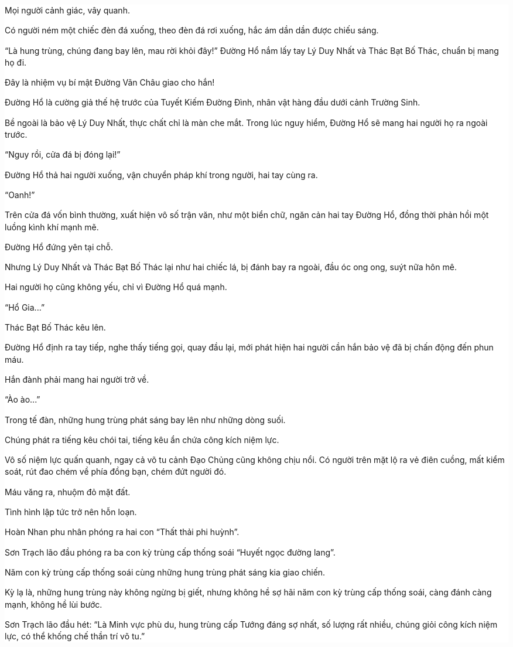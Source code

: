 Mọi người cảnh giác, vây quanh.

Có người ném một chiếc đèn đá xuống, theo đèn đá rơi xuống, hắc ám dần dần được chiếu sáng.

“Là hung trùng, chúng đang bay lên, mau rời khỏi đây!” Đường Hổ nắm lấy tay Lý Duy Nhất và Thác Bạt Bố Thác, chuẩn bị mang họ đi.

Đây là nhiệm vụ bí mật Đường Vãn Châu giao cho hắn!

Đường Hổ là cường giả thế hệ trước của Tuyết Kiếm Đường Đình, nhân vật hàng đầu dưới cảnh Trường Sinh.

Bề ngoài là bảo vệ Lý Duy Nhất, thực chất chỉ là màn che mắt. Trong lúc nguy hiểm, Đường Hổ sẽ mang hai người họ ra ngoài trước.

“Nguy rồi, cửa đá bị đóng lại!”

Đường Hổ thả hai người xuống, vận chuyển pháp khí trong người, hai tay cùng ra.

“Oanh!”

Trên cửa đá vốn bình thường, xuất hiện vô số trận văn, như một biển chữ, ngăn cản hai tay Đường Hổ, đồng thời phản hồi một luồng kình khí mạnh mẽ.

Đường Hổ đứng yên tại chỗ.

Nhưng Lý Duy Nhất và Thác Bạt Bố Thác lại như hai chiếc lá, bị đánh bay ra ngoài, đầu óc ong ong, suýt nữa hôn mê.

Hai người họ cũng không yếu, chỉ vì Đường Hổ quá mạnh.

“Hổ Gia...”

Thác Bạt Bố Thác kêu lên.

Đường Hổ định ra tay tiếp, nghe thấy tiếng gọi, quay đầu lại, mới phát hiện hai người cần hắn bảo vệ đã bị chấn động đến phun máu.

Hắn đành phải mang hai người trở về.

“Ào ào...”

Trong tế đàn, những hung trùng phát sáng bay lên như những dòng suối.

Chúng phát ra tiếng kêu chói tai, tiếng kêu ẩn chứa công kích niệm lực.

Vô số niệm lực quấn quanh, ngay cả võ tu cảnh Đạo Chủng cũng không chịu nổi. Có người trên mặt lộ ra vẻ điên cuồng, mất kiểm soát, rút đao chém về phía đồng bạn, chém đứt người đó.

Máu văng ra, nhuộm đỏ mặt đất.

Tình hình lập tức trở nên hỗn loạn.

Hoàn Nhan phu nhân phóng ra hai con “Thất thải phi huỳnh”.

Sơn Trạch lão đầu phóng ra ba con kỳ trùng cấp thống soái “Huyết ngọc đường lang”.

Năm con kỳ trùng cấp thống soái cùng những hung trùng phát sáng kia giao chiến.

Kỳ lạ là, những hung trùng này không ngừng bị giết, nhưng không hề sợ hãi năm con kỳ trùng cấp thống soái, càng đánh càng mạnh, không hề lùi bước.

Sơn Trạch lão đầu hét: “Là Minh vực phù du, hung trùng cấp Tướng đáng sợ nhất, số lượng rất nhiều, chúng giỏi công kích niệm lực, có thể khống chế thần trí võ tu.”
